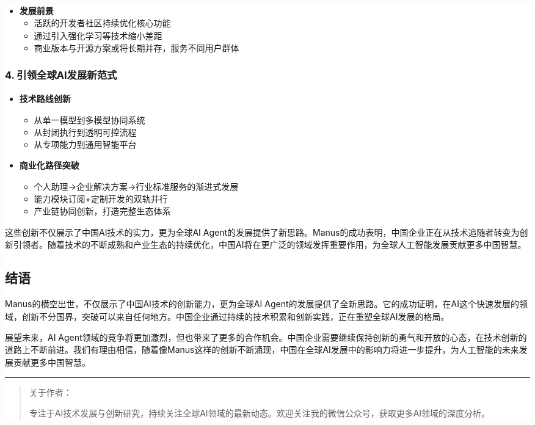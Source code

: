 - **发展前景**
  - 活跃的开发者社区持续优化核心功能
  - 通过引入强化学习等技术缩小差距
  - 商业版本与开源方案或将长期并存，服务不同用户群体

### 4. 引领全球AI发展新范式

- **技术路线创新**
  - 从单一模型到多模型协同系统
  - 从封闭执行到透明可控流程
  - 从专项能力到通用智能平台

- **商业化路径突破**
  - 个人助理→企业解决方案→行业标准服务的渐进式发展
  - 能力模块订阅+定制开发的双轨并行
  - 产业链协同创新，打造完整生态体系

这些创新不仅展示了中国AI技术的实力，更为全球AI Agent的发展提供了新思路。Manus的成功表明，中国企业正在从技术追随者转变为创新引领者。随着技术的不断成熟和产业生态的持续优化，中国AI将在更广泛的领域发挥重要作用，为全球人工智能发展贡献更多中国智慧。

## 结语

Manus的横空出世，不仅展示了中国AI技术的创新能力，更为全球AI Agent的发展提供了全新思路。它的成功证明，在AI这个快速发展的领域，创新不分国界，突破可以来自任何地方。中国企业通过持续的技术积累和创新实践，正在重塑全球AI发展的格局。

展望未来，AI Agent领域的竞争将更加激烈，但也带来了更多的合作机会。中国企业需要继续保持创新的勇气和开放的心态，在技术创新的道路上不断前进。我们有理由相信，随着像Manus这样的创新不断涌现，中国在全球AI发展中的影响力将进一步提升，为人工智能的未来发展贡献更多中国智慧。

---

> 关于作者：
> 
> 专注于AI技术发展与创新研究，持续关注全球AI领域的最新动态。欢迎关注我的微信公众号，获取更多AI领域的深度分析。 